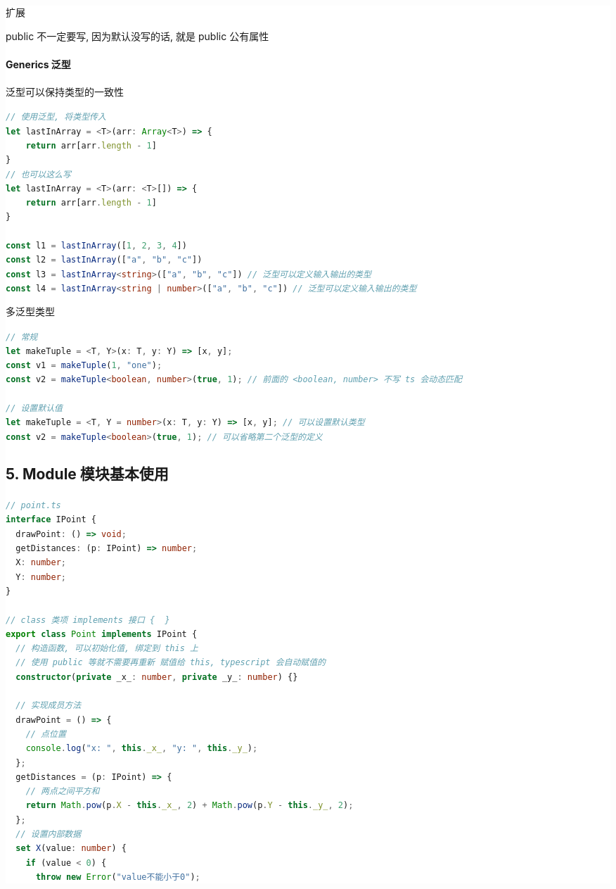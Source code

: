 扩展

public 不一定要写, 因为默认没写的话, 就是 public 公有属性

#### Generics 泛型

泛型可以保持类型的一致性

```typescript
// 使用泛型, 将类型传入
let lastInArray = <T>(arr: Array<T>) => {
    return arr[arr.length - 1]
}
// 也可以这么写
let lastInArray = <T>(arr: <T>[]) => {
    return arr[arr.length - 1]
}

const l1 = lastInArray([1, 2, 3, 4])
const l2 = lastInArray(["a", "b", "c"])
const l3 = lastInArray<string>(["a", "b", "c"]) // 泛型可以定义输入输出的类型
const l4 = lastInArray<string | number>(["a", "b", "c"]) // 泛型可以定义输入输出的类型
```

多泛型类型

```typescript
// 常规
let makeTuple = <T, Y>(x: T, y: Y) => [x, y];
const v1 = makeTuple(1, "one");
const v2 = makeTuple<boolean, number>(true, 1); // 前面的 <boolean, number> 不写 ts 会动态匹配

// 设置默认值
let makeTuple = <T, Y = number>(x: T, y: Y) => [x, y]; // 可以设置默认类型
const v2 = makeTuple<boolean>(true, 1); // 可以省略第二个泛型的定义
```

## 5. Module 模块基本使用

```typescript
// point.ts
interface IPoint {
  drawPoint: () => void;
  getDistances: (p: IPoint) => number;
  X: number;
  Y: number;
}

// class 类项 implements 接口 {  }
export class Point implements IPoint {
  // 构造函数, 可以初始化值, 绑定到 this 上
  // 使用 public 等就不需要再重新 赋值给 this, typescript 会自动赋值的
  constructor(private _x_: number, private _y_: number) {}

  // 实现成员方法
  drawPoint = () => {
    // 点位置
    console.log("x: ", this._x_, "y: ", this._y_);
  };
  getDistances = (p: IPoint) => {
    // 两点之间平方和
    return Math.pow(p.X - this._x_, 2) + Math.pow(p.Y - this._y_, 2);
  };
  // 设置内部数据
  set X(value: number) {
    if (value < 0) {
      throw new Error("value不能小于0");
```